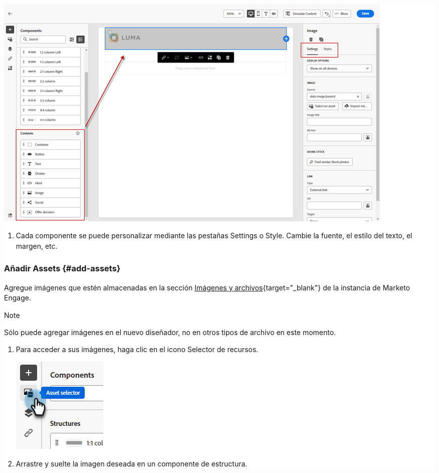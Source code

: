    ![](assets/authoring-add-structure-and-content-2.png)

1. Cada componente se puede personalizar mediante las pestañas Settings o Style. Cambie la fuente, el estilo del texto, el margen, etc.

### Añadir Assets {#add-assets}

Agregue imágenes que estén almacenadas en la sección [Imágenes y archivos](/help/marketo/product-docs/demand-generation/images-and-files/add-images-and-files-to-marketo.md){target="_blank"} de la instancia de Marketo Engage.

>[!NOTE]
>
>Sólo puede agregar imágenes en el nuevo diseñador, no en otros tipos de archivo en este momento.

1. Para acceder a sus imágenes, haga clic en el icono Selector de recursos.

   ![](assets/authoring-add-assets-1.png)

1. Arrastre y suelte la imagen deseada en un componente de estructura.
